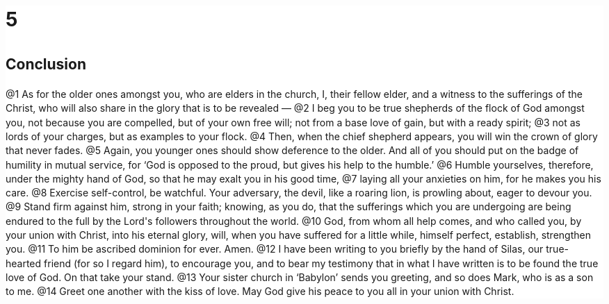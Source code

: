 # 5 
## Conclusion
@1 As for the older ones amongst you, who are elders in the church, I, their fellow elder, and a witness to the sufferings of the Christ, who will also share in the glory that is to be revealed — @2 I beg you to be true shepherds of the flock of God amongst you, not because you are compelled, but of your own free will; not from a base love of gain, but with a ready spirit; @3 not as lords of your charges, but as examples to your flock. @4 Then, when the chief shepherd appears, you will win the crown of glory that never fades. @5 Again, you younger ones should show deference to the older. And all of you should put on the badge of humility in mutual service, for ‘God is opposed to the proud, but gives his help to the humble.’ @6 Humble yourselves, therefore, under the mighty hand of God, so that he may exalt you in his good time, @7 laying all your anxieties on him, for he makes you his care. @8 Exercise self-control, be watchful. Your adversary, the devil, like a roaring lion, is prowling about, eager to devour you. @9 Stand firm against him, strong in your faith; knowing, as you do, that the sufferings which you are undergoing are being endured to the full by the Lord's followers throughout the world. @10 God, from whom all help comes, and who called you, by your union with Christ, into his eternal glory, will, when you have suffered for a little while, himself perfect, establish, strengthen you. @11 To him be ascribed dominion for ever. Amen. @12 I have been writing to you briefly by the hand of Silas, our true-hearted friend (for so I regard him), to encourage you, and to bear my testimony that in what I have written is to be found the true love of God. On that take your stand. @13 Your sister church in ‘Babylon’ sends you greeting, and so does Mark, who is as a son to me. @14 Greet one another with the kiss of love. May God give his peace to you all in your union with Christ. 